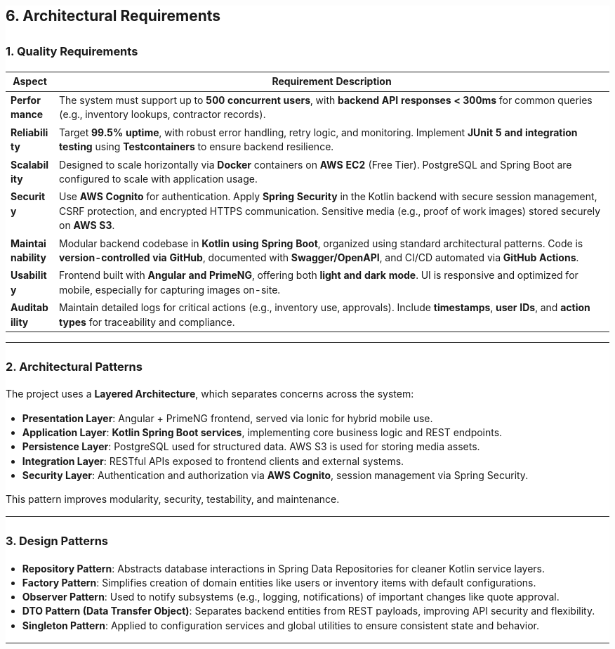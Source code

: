 ## 6. Architectural Requirements

### 1. Quality Requirements

| **Aspect**       | **Requirement Description** |
|------------------|------------------------------|
| **Performance**  | The system must support up to **500 concurrent users**, with **backend API responses < 300ms** for common queries (e.g., inventory lookups, contractor records). |
| **Reliability**  | Target **99.5% uptime**, with robust error handling, retry logic, and monitoring. Implement **JUnit 5 and integration testing** using **Testcontainers** to ensure backend resilience. |
| **Scalability**  | Designed to scale horizontally via **Docker** containers on **AWS EC2** (Free Tier). PostgreSQL and Spring Boot are configured to scale with application usage. |
| **Security**     | Use **AWS Cognito** for authentication. Apply **Spring Security** in the Kotlin backend with secure session management, CSRF protection, and encrypted HTTPS communication. Sensitive media (e.g., proof of work images) stored securely on **AWS S3**. |
| **Maintainability** | Modular backend codebase in **Kotlin using Spring Boot**, organized using standard architectural patterns. Code is **version-controlled via GitHub**, documented with **Swagger/OpenAPI**, and CI/CD automated via **GitHub Actions**. |
| **Usability**    | Frontend built with **Angular and PrimeNG**, offering both **light and dark mode**. UI is responsive and optimized for mobile, especially for capturing images on-site. |
| **Auditability** | Maintain detailed logs for critical actions (e.g., inventory use, approvals). Include **timestamps**, **user IDs**, and **action types** for traceability and compliance. |

---

### 2. Architectural Patterns

The project uses a **Layered Architecture**, which separates concerns across the system:

- **Presentation Layer**: Angular + PrimeNG frontend, served via Ionic for hybrid mobile use.
- **Application Layer**: **Kotlin Spring Boot services**, implementing core business logic and REST endpoints.
- **Persistence Layer**: PostgreSQL used for structured data. AWS S3 is used for storing media assets.
- **Integration Layer**: RESTful APIs exposed to frontend clients and external systems.
- **Security Layer**: Authentication and authorization via **AWS Cognito**, session management via Spring Security.

This pattern improves modularity, security, testability, and maintenance.

---

### 3. Design Patterns
- **Repository Pattern**: Abstracts database interactions in Spring Data Repositories for cleaner Kotlin service layers.
- **Factory Pattern**: Simplifies creation of domain entities like users or inventory items with default configurations.
- **Observer Pattern**: Used to notify subsystems (e.g., logging, notifications) of important changes like quote approval.
- **DTO Pattern (Data Transfer Object)**: Separates backend entities from REST payloads, improving API security and flexibility.
- **Singleton Pattern**: Applied to configuration services and global utilities to ensure consistent state and behavior.

---
